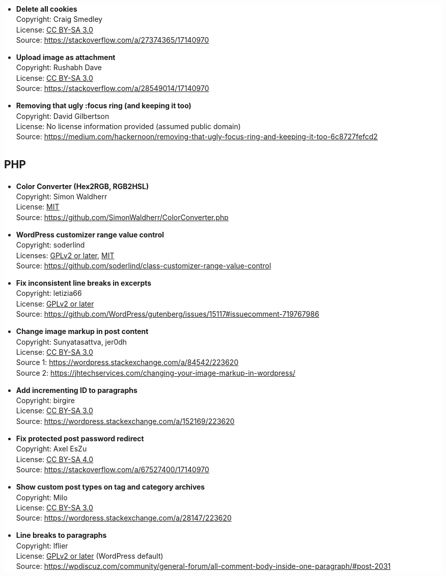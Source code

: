 * **Delete all cookies**<br>
  Copyright: Craig Smedley<br>
  License: [CC BY-SA 3.0](https://creativecommons.org/licenses/by-sa/3.0/)<br>
  Source: https://stackoverflow.com/a/27374365/17140970

* **Upload image as attachment**<br>
  Copyright: Rushabh Dave<br>
  License: [CC BY-SA 3.0](https://creativecommons.org/licenses/by-sa/3.0/)<br>
  Source: https://stackoverflow.com/a/28549014/17140970

* **Removing that ugly :focus ring (and keeping it too)**<br>
  Copyright: David Gilbertson<br>
  License: No license information provided (assumed public domain)<br>
  Source: https://medium.com/hackernoon/removing-that-ugly-focus-ring-and-keeping-it-too-6c8727fefcd2

## PHP

* **Color Converter (Hex2RGB, RGB2HSL)**<br>
  Copyright: Simon Waldherr<br>
  License: [MIT](https://opensource.org/licenses/MIT)<br>
  Source: https://github.com/SimonWaldherr/ColorConverter.php

* **WordPress customizer range value control**<br>
  Copyright: soderlind<br>
  Licenses: [GPLv2 or later](https://www.gnu.org/licenses/gpl-2.0.html),
  [MIT](https://opensource.org/licenses/MIT)<br>
  Source: https://github.com/soderlind/class-customizer-range-value-control

* **Fix inconsistent line breaks in excerpts**<br>
  Copyright: letizia66<br>
  License: [GPLv2 or later](https://www.gnu.org/licenses/gpl-2.0.html)<br>
  Source: https://github.com/WordPress/gutenberg/issues/15117#issuecomment-719767986

* **Change image markup in post content**<br>
  Copyright: Sunyatasattva, jer0dh<br>
  License: [CC BY-SA 3.0](https://creativecommons.org/licenses/by-sa/3.0/)<br>
  Source 1: https://wordpress.stackexchange.com/a/84542/223620<br>
  Source 2: https://jhtechservices.com/changing-your-image-markup-in-wordpress/

* **Add incrementing ID to paragraphs**<br>
  Copyright: birgire<br>
  License: [CC BY-SA 3.0](https://creativecommons.org/licenses/by-sa/3.0/)<br>
  Source: https://wordpress.stackexchange.com/a/152169/223620

* **Fix protected post password redirect**<br>
  Copyright: Axel EsZu<br>
  License: [CC BY-SA 4.0](https://creativecommons.org/licenses/by-sa/4.0/)<br>
  Source: https://stackoverflow.com/a/67527400/17140970

* **Show custom post types on tag and category archives**<br>
  Copyright: Milo<br>
  License: [CC BY-SA 3.0](https://creativecommons.org/licenses/by-sa/3.0/)<br>
  Source: https://wordpress.stackexchange.com/a/28147/223620

* **Line breaks to paragraphs**<br>
  Copyright: lflier<br>
  License: [GPLv2 or later](https://www.gnu.org/licenses/gpl-2.0.html) (WordPress default)<br>
  Source: https://wpdiscuz.com/community/general-forum/all-comment-body-inside-one-paragraph/#post-2031
